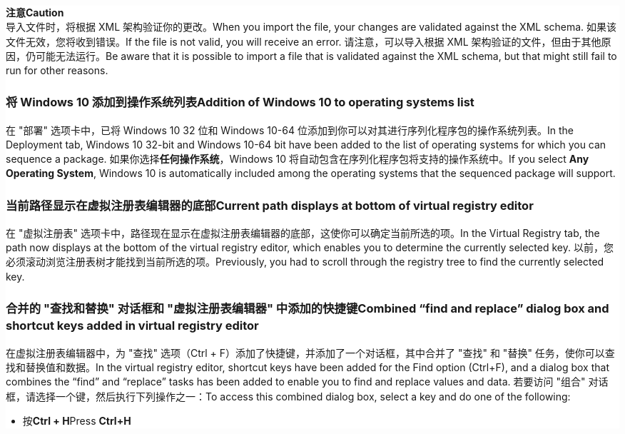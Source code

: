**<span data-ttu-id="713ad-267">注意</span><span class="sxs-lookup"><span data-stu-id="713ad-267">Caution</span></span>**  
<span data-ttu-id="713ad-268">导入文件时，将根据 XML 架构验证你的更改。</span><span class="sxs-lookup"><span data-stu-id="713ad-268">When you import the file, your changes are validated against the XML schema.</span></span> <span data-ttu-id="713ad-269">如果该文件无效，您将收到错误。</span><span class="sxs-lookup"><span data-stu-id="713ad-269">If the file is not valid, you will receive an error.</span></span> <span data-ttu-id="713ad-270">请注意，可以导入根据 XML 架构验证的文件，但由于其他原因，仍可能无法运行。</span><span class="sxs-lookup"><span data-stu-id="713ad-270">Be aware that it is possible to import a file that is validated against the XML schema, but that might still fail to run for other reasons.</span></span>



### <span data-ttu-id="713ad-271">将 Windows 10 添加到操作系统列表</span><span class="sxs-lookup"><span data-stu-id="713ad-271">Addition of Windows 10 to operating systems list</span></span>

<span data-ttu-id="713ad-272">在 "部署" 选项卡中，已将 Windows 10 32 位和 Windows 10-64 位添加到你可以对其进行序列化程序包的操作系统列表。</span><span class="sxs-lookup"><span data-stu-id="713ad-272">In the Deployment tab, Windows 10 32-bit and Windows 10-64 bit have been added to the list of operating systems for which you can sequence a package.</span></span> <span data-ttu-id="713ad-273">如果你选择**任何操作系统**，Windows 10 将自动包含在序列化程序包将支持的操作系统中。</span><span class="sxs-lookup"><span data-stu-id="713ad-273">If you select **Any Operating System**, Windows 10 is automatically included among the operating systems that the sequenced package will support.</span></span>

### <span data-ttu-id="713ad-274">当前路径显示在虚拟注册表编辑器的底部</span><span class="sxs-lookup"><span data-stu-id="713ad-274">Current path displays at bottom of virtual registry editor</span></span>

<span data-ttu-id="713ad-275">在 "虚拟注册表" 选项卡中，路径现在显示在虚拟注册表编辑器的底部，这使你可以确定当前所选的项。</span><span class="sxs-lookup"><span data-stu-id="713ad-275">In the Virtual Registry tab, the path now displays at the bottom of the virtual registry editor, which enables you to determine the currently selected key.</span></span> <span data-ttu-id="713ad-276">以前，您必须滚动浏览注册表树才能找到当前所选的项。</span><span class="sxs-lookup"><span data-stu-id="713ad-276">Previously, you had to scroll through the registry tree to find the currently selected key.</span></span>

### <a href="" id="combined--find-and-replace--dialog-box-and-shortcut-keys-added-in-virtual-registry-editor"></a><span data-ttu-id="713ad-277">合并的 "查找和替换" 对话框和 "虚拟注册表编辑器" 中添加的快捷键</span><span class="sxs-lookup"><span data-stu-id="713ad-277">Combined “find and replace” dialog box and shortcut keys added in virtual registry editor</span></span>

<span data-ttu-id="713ad-278">在虚拟注册表编辑器中，为 "查找" 选项（Ctrl + F）添加了快捷键，并添加了一个对话框，其中合并了 "查找" 和 "替换" 任务，使你可以查找和替换值和数据。</span><span class="sxs-lookup"><span data-stu-id="713ad-278">In the virtual registry editor, shortcut keys have been added for the Find option (Ctrl+F), and a dialog box that combines the “find” and “replace” tasks has been added to enable you to find and replace values and data.</span></span> <span data-ttu-id="713ad-279">若要访问 "组合" 对话框，请选择一个键，然后执行下列操作之一：</span><span class="sxs-lookup"><span data-stu-id="713ad-279">To access this combined dialog box, select a key and do one of the following:</span></span>

-   <span data-ttu-id="713ad-280">按**Ctrl + H**</span><span class="sxs-lookup"><span data-stu-id="713ad-280">Press **Ctrl+H**</span></span>
